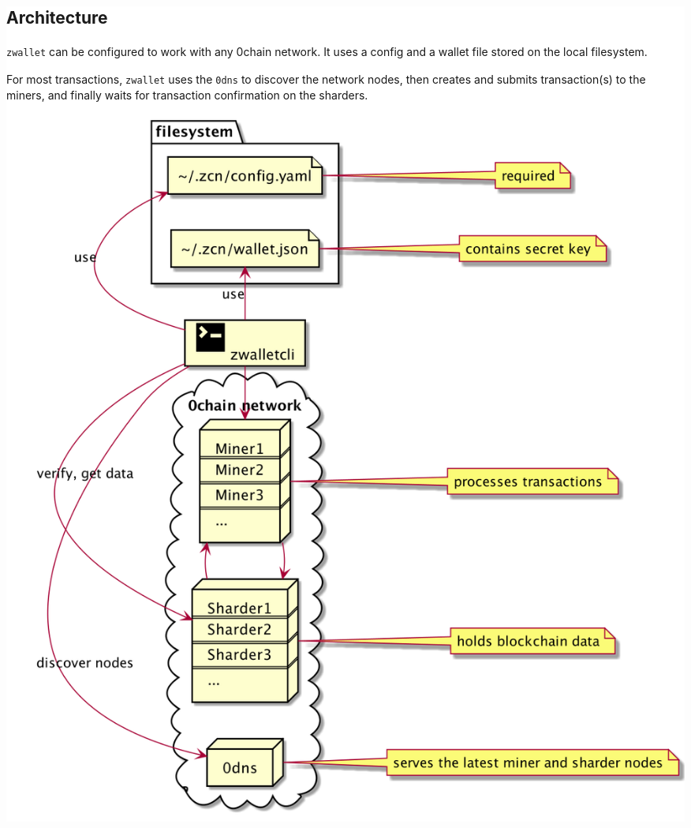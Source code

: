## Architecture

`zwallet` can be configured to work with any 0chain network. It uses a config and a wallet file stored on the local filesystem. 

For most transactions, `zwallet` uses the `0dns` to discover the network nodes, then creates and submits transaction(s) to the miners, and finally waits for transaction confirmation on the sharders.  

![architecture](docs/architecture.png "Architecture")
